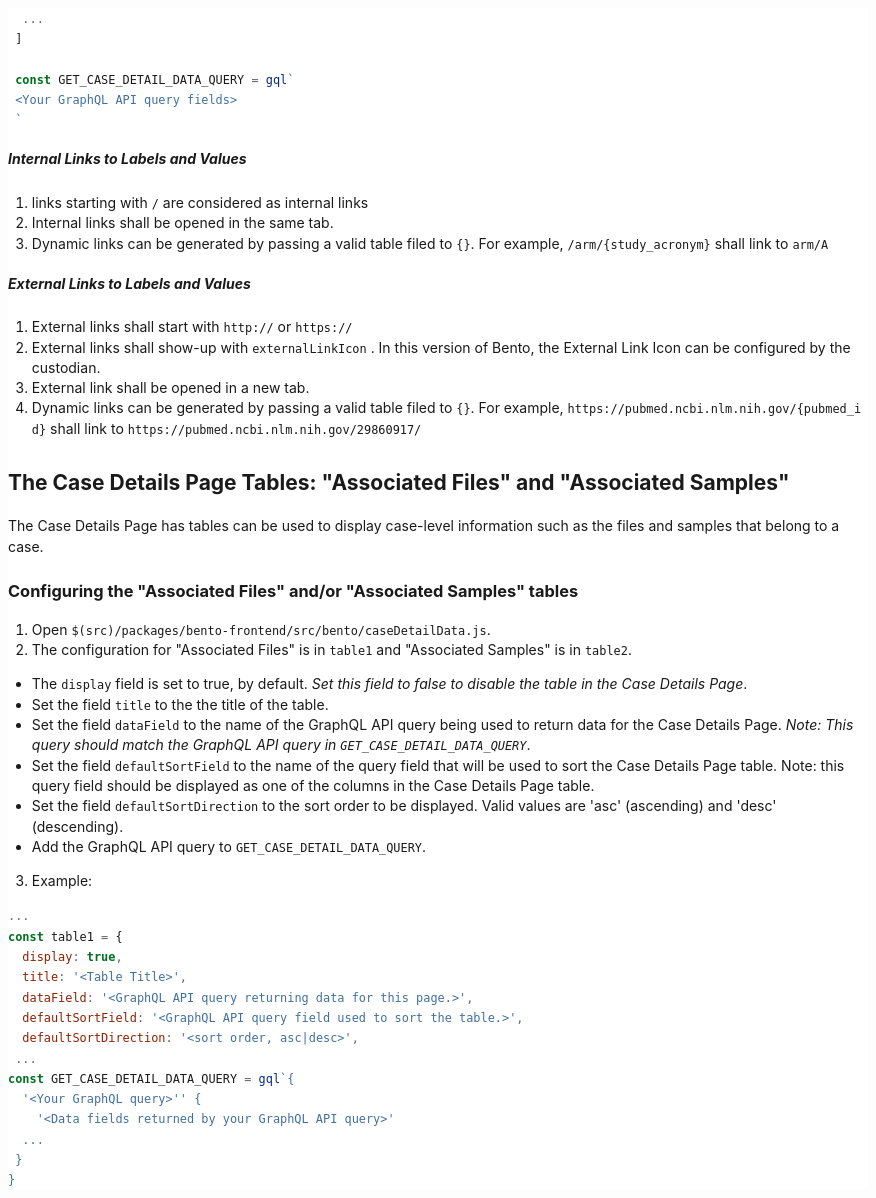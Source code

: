 ```javascript
  ...
 ]

 const GET_CASE_DETAIL_DATA_QUERY = gql`
 <Your GraphQL API query fields>
 `
```

##### Internal Links to Labels and Values
1. links starting with `/` are considered as internal links
2. Internal links shall be opened in the same tab.
3. Dynamic links can be generated by passing a valid table filed to `{}`. For example, `/arm/{study_acronym}` shall link to `arm/A`

##### External Links to Labels and Values
1. External links shall start with `http://` or `https://`
2. External links shall show-up with `externalLinkIcon` . In this version of Bento, the External Link Icon can be configured by the custodian.
3. External link shall be opened in a new tab.
4. Dynamic links can be generated by passing a valid table filed to `{}`. For example, `https://pubmed.ncbi.nlm.nih.gov/{pubmed_id}` shall link to `https://pubmed.ncbi.nlm.nih.gov/29860917/`



## The Case Details Page Tables: "Associated Files" and "Associated Samples" 

The Case Details Page has tables can be used to display case-level information such as the files and samples that belong to a case.



### Configuring the "Associated Files" and/or "Associated Samples" tables

1. Open `$(src)/packages/bento-frontend/src/bento/caseDetailData.js`.
2. The configuration for "Associated Files" is in `table1` and "Associated Samples" is in `table2`.
  * The `display` field is set to true, by default. *Set this field to false to disable the table in the Case Details Page*.
  * Set the field `title` to the the title of the table.
  * Set the field `dataField` to the name of the GraphQL API query being used to return data for the Case Details Page. *Note: This query should match the GraphQL API query in `GET_CASE_DETAIL_DATA_QUERY`*.
  * Set the field `defaultSortField` to the name of the query field that will be used to sort the Case Details Page table. Note: this query field should be displayed as one of the columns in the Case Details Page table.
  * Set the field `defaultSortDirection` to the sort order to be displayed. Valid values are 'asc' (ascending) and 'desc' (descending).
  * Add the GraphQL API query to `GET_CASE_DETAIL_DATA_QUERY`.
3. Example:

```javascript
...
const table1 = {
  display: true,
  title: '<Table Title>',
  dataField: '<GraphQL API query returning data for this page.>',
  defaultSortField: '<GraphQL API query field used to sort the table.>',
  defaultSortDirection: '<sort order, asc|desc>',
 ...
const GET_CASE_DETAIL_DATA_QUERY = gql`{
  '<Your GraphQL query>'' {
    '<Data fields returned by your GraphQL API query>'
  ... 
 }
}
```